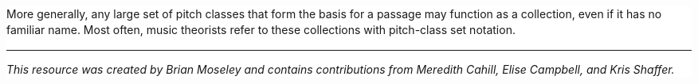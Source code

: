 More generally, any large set of pitch classes that form the basis for a passage may function as a collection, even if it has no familiar name. Most often, music theorists refer to these collections with pitch-class set notation.

<hr/>

*This resource was created by Brian Moseley and contains contributions from Meredith Cahill, Elise Campbell, and Kris Shaffer.*
